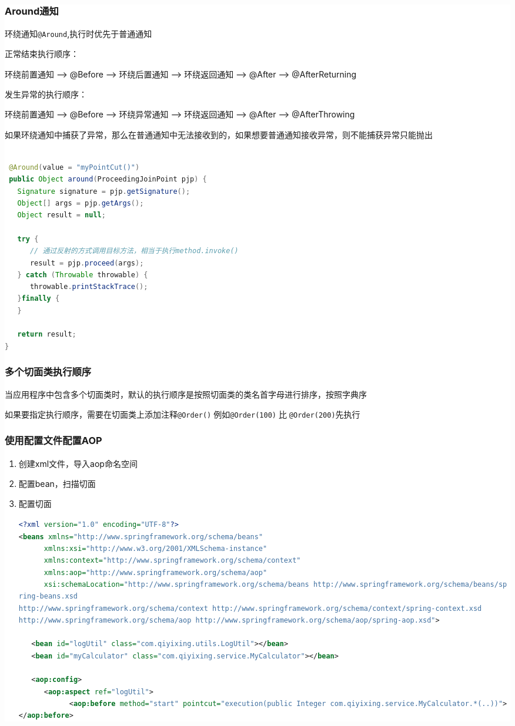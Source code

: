 ### Around通知

环绕通知`@Around`,执行时优先于普通通知

正常结束执行顺序： 

环绕前置通知 --> @Before --> 环绕后置通知 --> 环绕返回通知 --> @After --> @AfterReturning

发生异常的执行顺序：

环绕前置通知 --> @Before --> 环绕异常通知 --> 环绕返回通知 --> @After --> @AfterThrowing

如果环绕通知中捕获了异常，那么在普通通知中无法接收到的，如果想要普通通知接收异常，则不能捕获异常只能抛出

   ```java

    @Around(value = "myPointCut()")
    public Object around(ProceedingJoinPoint pjp) {
      Signature signature = pjp.getSignature();
      Object[] args = pjp.getArgs();
      Object result = null;

      try {
         // 通过反射的方式调用目标方法，相当于执行method.invoke()
         result = pjp.proceed(args);
      } catch (Throwable throwable) {
         throwable.printStackTrace();
      }finally {
      }

      return result;
   }
   ```

### 多个切面类执行顺序

   当应用程序中包含多个切面类时，默认的执行顺序是按照切面类的类名首字母进行排序，按照字典序

   如果要指定执行顺序，需要在切面类上添加注释`@Order()` 例如`@Order(100)` 比 `@Order(200)`先执行

### 使用配置文件配置AOP

1. 创建xml文件，导入aop命名空间

2. 配置bean，扫描切面

3. 配置切面

   ```xml
   <?xml version="1.0" encoding="UTF-8"?>
   <beans xmlns="http://www.springframework.org/schema/beans"
         xmlns:xsi="http://www.w3.org/2001/XMLSchema-instance"
         xmlns:context="http://www.springframework.org/schema/context"
         xmlns:aop="http://www.springframework.org/schema/aop"
         xsi:schemaLocation="http://www.springframework.org/schema/beans http://www.springframework.org/schema/beans/spring-beans.xsd
   http://www.springframework.org/schema/context http://www.springframework.org/schema/context/spring-context.xsd
   http://www.springframework.org/schema/aop http://www.springframework.org/schema/aop/spring-aop.xsd">

      <bean id="logUtil" class="com.qiyixing.utils.LogUtil"></bean>
      <bean id="myCalculator" class="com.qiyixing.service.MyCalculator"></bean>

      <aop:config>
         <aop:aspect ref="logUtil">
               <aop:before method="start" pointcut="execution(public Integer com.qiyixing.service.MyCalculator.*(..))"></aop:before>

   ```